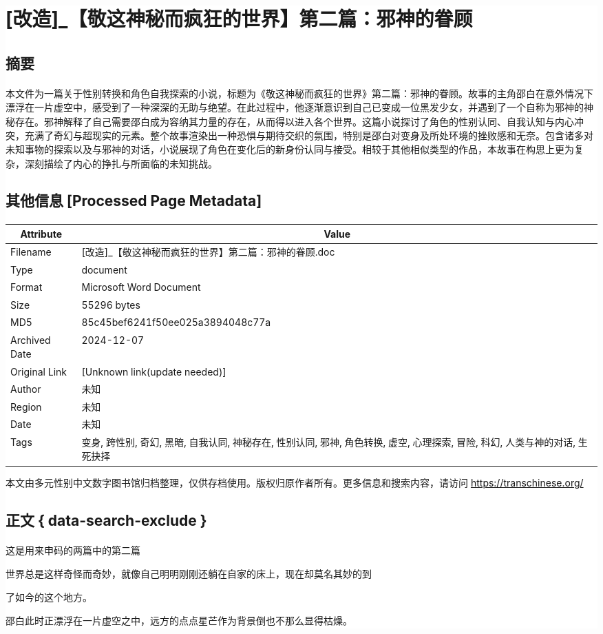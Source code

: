 # [改造]_【敬这神秘而疯狂的世界】第二篇：邪神的眷顾



## 摘要


本文件为一篇关于性别转换和角色自我探索的小说，标题为《敬这神秘而疯狂的世界》第二篇：邪神的眷顾。故事的主角邵白在意外情况下漂浮在一片虚空中，感受到了一种深深的无助与绝望。在此过程中，他逐渐意识到自己已变成一位黑发少女，并遇到了一个自称为邪神的神秘存在。邪神解释了自己需要邵白成为容纳其力量的存在，从而得以进入各个世界。这篇小说探讨了角色的性别认同、自我认知与内心冲突，充满了奇幻与超现实的元素。整个故事渲染出一种恐惧与期待交织的氛围，特别是邵白对变身及所处环境的挫败感和无奈。包含诸多对未知事物的探索以及与邪神的对话，小说展现了角色在变化后的新身份认同与接受。相较于其他相似类型的作品，本故事在构思上更为复杂，深刻描绘了内心的挣扎与所面临的未知挑战。



## 其他信息 [Processed Page Metadata]

| Attribute       | Value                                  |
|-----------------|----------------------------------------|
| Filename        | [改造]_【敬这神秘而疯狂的世界】第二篇：邪神的眷顾.doc                             |
| Type            | document                                 |
| Format          | Microsoft Word Document                               |
| Size            | 55296 bytes                           |
| MD5             | 85c45bef6241f50ee025a3894048c77a                                  |
| Archived Date   | 2024-12-07                             |
| Original Link   | [Unknown link(update needed)]                         |
| Author          | 未知                               |
| Region          | 未知                               |
| Date            | 未知                                 |
| Tags            | 变身, 跨性别, 奇幻, 黑暗, 自我认同, 神秘存在, 性别认同, 邪神, 角色转换, 虚空, 心理探索, 冒险, 科幻, 人类与神的对话, 生死抉择                                 |

本文由多元性别中文数字图书馆归档整理，仅供存档使用。版权归原作者所有。更多信息和搜索内容，请访问 <https://transchinese.org/>


## 正文 { data-search-exclude }


这是用来申码的两篇中的第二篇



世界总是这样奇怪而奇妙，就像自己明明刚刚还躺在自家的床上，现在却莫名其妙的到

了如今的这个地方。

邵白此时正漂浮在一片虚空之中，远方的点点星芒作为背景倒也不那么显得枯燥。



